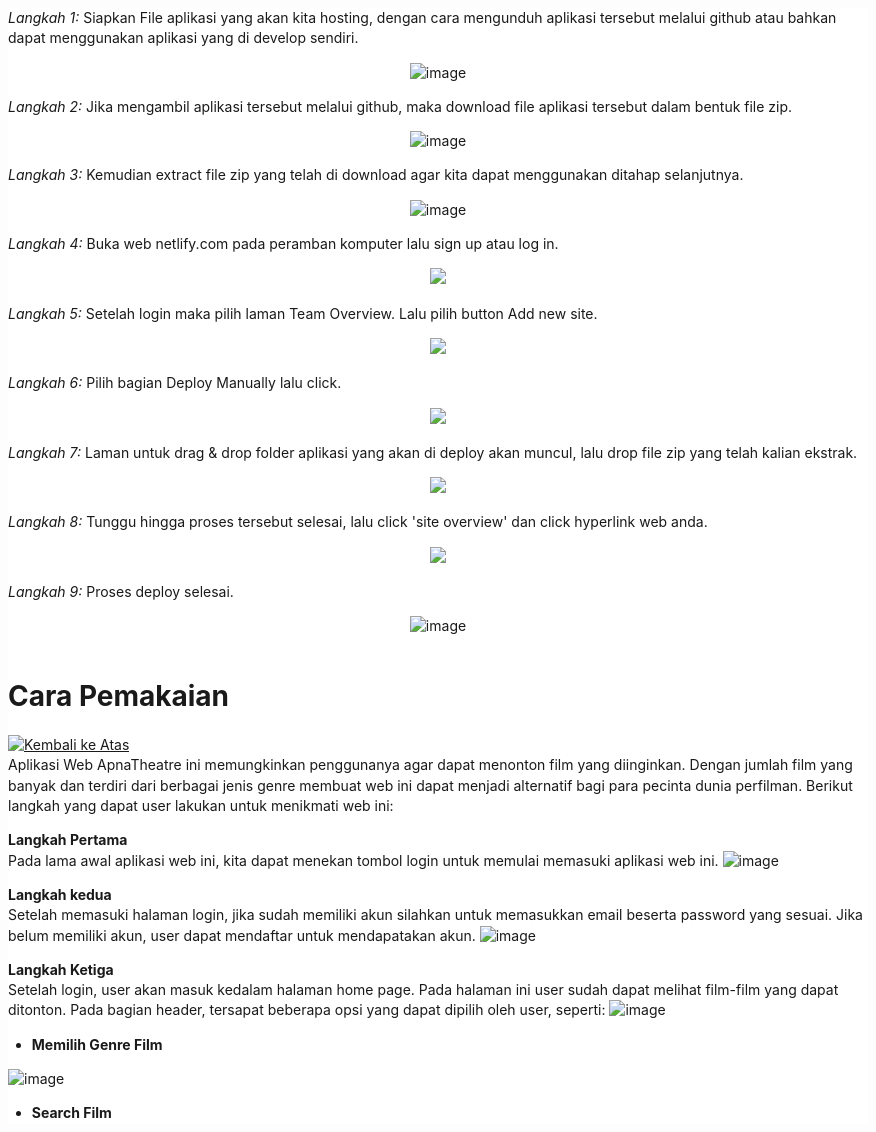 *Langkah 1:* Siapkan File aplikasi yang akan kita hosting, dengan cara mengunduh aplikasi tersebut melalui github atau bahkan dapat menggunakan aplikasi yang di develop sendiri. <p align="center"><img width="960" alt="image" src="https://github.com/mhdauldzikri/project-komdat-kel7-p3-ApnaTheatre/assets/88701579/5d8eede3-c5b1-4fd3-ba84-3b3ce2b60689"></p>
*Langkah 2:* Jika mengambil aplikasi tersebut melalui github, maka download file aplikasi tersebut dalam bentuk file zip. <p align="center"><img width="374" alt="image" src="https://github.com/mhdauldzikri/project-komdat-kel7-p3-ApnaTheatre/assets/88701579/ef8fc88c-6f4b-430d-bfd2-7ca5fc7eb5e9"></p> 
*Langkah 3:* Kemudian extract file zip yang telah di download agar kita dapat menggunakan ditahap selanjutnya. <p align="center"><img width="233" alt="image" src="https://github.com/mhdauldzikri/project-komdat-kel7-p3-ApnaTheatre/assets/88701579/5abc0627-c87b-4f13-bdfc-7ba05805e250"></p>
*Langkah 4:* Buka web netlify.com pada peramban komputer lalu sign up atau log in. <p align="center"><img src="https://github.com/mhdauldzikri/project-komdat-kel7-p3-ApnaTheatre/assets/95265448/c1412304-cf53-4cca-a6d3-bda743b9afc9"></p>
*Langkah 5:* Setelah login maka pilih laman Team Overview. Lalu pilih button Add new site. <p align="center"><img src="https://github.com/mhdauldzikri/project-komdat-kel7-p3-ApnaTheatre/assets/95265448/4612b73f-ed11-4d74-9a9b-daacaeb818b2"></p>
*Langkah 6:* Pilih bagian Deploy Manually lalu click. <p align="center"><img src="https://github.com/mhdauldzikri/project-komdat-kel7-p3-ApnaTheatre/assets/95265448/2169b62e-edd4-4969-a4e0-7b669d51cc98"></p>
*Langkah 7:* Laman untuk drag & drop folder aplikasi yang akan di deploy akan muncul, lalu drop file zip yang telah kalian ekstrak. <p align="center"><img src="https://github.com/mhdauldzikri/project-komdat-kel7-p3-ApnaTheatre/assets/95265448/54c065d9-d8c3-4d82-baaa-c31ea905acf3"></p>
*Langkah 8:* Tunggu hingga proses tersebut selesai, lalu click 'site overview' dan click hyperlink web anda. <p align="center"><img src="https://github.com/mhdauldzikri/project-komdat-kel7-p3-ApnaTheatre/assets/95265448/70c09f75-2f50-4010-b898-e517a758dcea"></p>
*Langkah 9:* Proses deploy selesai. <p align="center"><img width="960" alt="image" src="https://github.com/mhdauldzikri/project-komdat-kel7-p3-ApnaTheatre/assets/88701579/cb0a82a9-3d21-4a2f-a112-11dc69e69c62"></p>


# Cara Pemakaian
[![Kembali ke Atas](https://img.shields.io/badge/Kembali%20ke%20Atas-%E2%86%91-blue)](#)
<br/>
Aplikasi Web ApnaTheatre ini memungkinkan penggunanya agar dapat menonton film yang diinginkan. Dengan jumlah film yang banyak dan terdiri dari berbagai jenis genre membuat web ini dapat menjadi alternatif bagi para pecinta dunia perfilman. Berikut langkah yang dapat user lakukan untuk menikmati web ini:

**Langkah Pertama**
<br/>
Pada lama awal aplikasi web ini, kita dapat menekan tombol login untuk memulai memasuki aplikasi web ini.
![image](https://github.com/mhdauldzikri/project-komdat-kel7-p3-ApnaTheatre/assets/117631588/6e456633-7777-4b3e-87c2-f55d383cab55)


**Langkah kedua**
<br/>
Setelah memasuki halaman login, jika sudah memiliki akun silahkan untuk memasukkan email beserta password yang sesuai. Jika belum memiliki akun, user dapat mendaftar untuk mendapatakan akun.
![image](https://github.com/mhdauldzikri/project-komdat-kel7-p3-ApnaTheatre/assets/117631588/e66dd681-a220-4187-a477-88ec38e1d084)


**Langkah Ketiga**
<br/>
Setelah login, user akan masuk kedalam halaman home page. Pada halaman ini user sudah dapat melihat film-film yang dapat ditonton. Pada bagian header, tersapat beberapa opsi yang dapat dipilih oleh user, seperti:
![image](https://github.com/mhdauldzikri/project-komdat-kel7-p3-ApnaTheatre/assets/117631588/6a579f06-391c-4b8c-ae9f-f54c43b58d92)


- **Memilih Genre Film**<br/>

![image](https://github.com/mhdauldzikri/project-komdat-kel7-p3-ApnaTheatre/assets/117631588/20ab5197-361e-4cde-b820-6d08c7211854)


- **Search Film**<br/>
